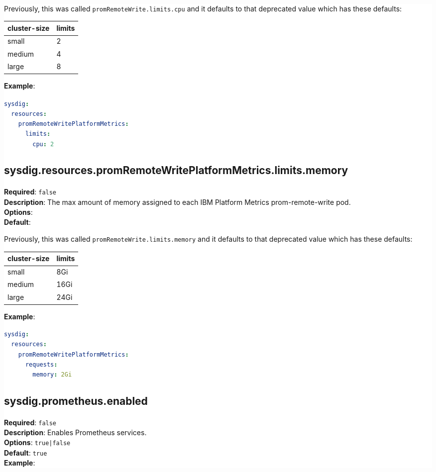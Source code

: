 Previously, this was called `promRemoteWrite.limits.cpu` and it defaults to that deprecated value which has these defaults:<br />

| cluster-size | limits |
| ------------ | ------ |
| small        | 2      |
| medium       | 4      |
| large        | 8      |

**Example**:

```yaml
sysdig:
  resources:
    promRemoteWritePlatformMetrics:
      limits:
        cpu: 2
```

## **sysdig.resources.promRemoteWritePlatformMetrics.limits.memory**

**Required**: `false`<br />
**Description**: The max amount of memory assigned to each IBM Platform Metrics prom-remote-write pod.<br />
**Options**:<br />
**Default**:

Previously, this was called `promRemoteWrite.limits.memory` and it defaults to that deprecated value which has these defaults:<br />

| cluster-size | limits |
| ------------ | ------ |
| small        | 8Gi    |
| medium       | 16Gi   |
| large        | 24Gi   |

**Example**:

```yaml
sysdig:
  resources:
    promRemoteWritePlatformMetrics:
      requests:
        memory: 2Gi
```

## **sysdig.prometheus.enabled**
**Required**: `false`<br />
**Description**: Enables Prometheus services.<br />
**Options**: `true|false`<br />
**Default**: `true`<br />
**Example**:
